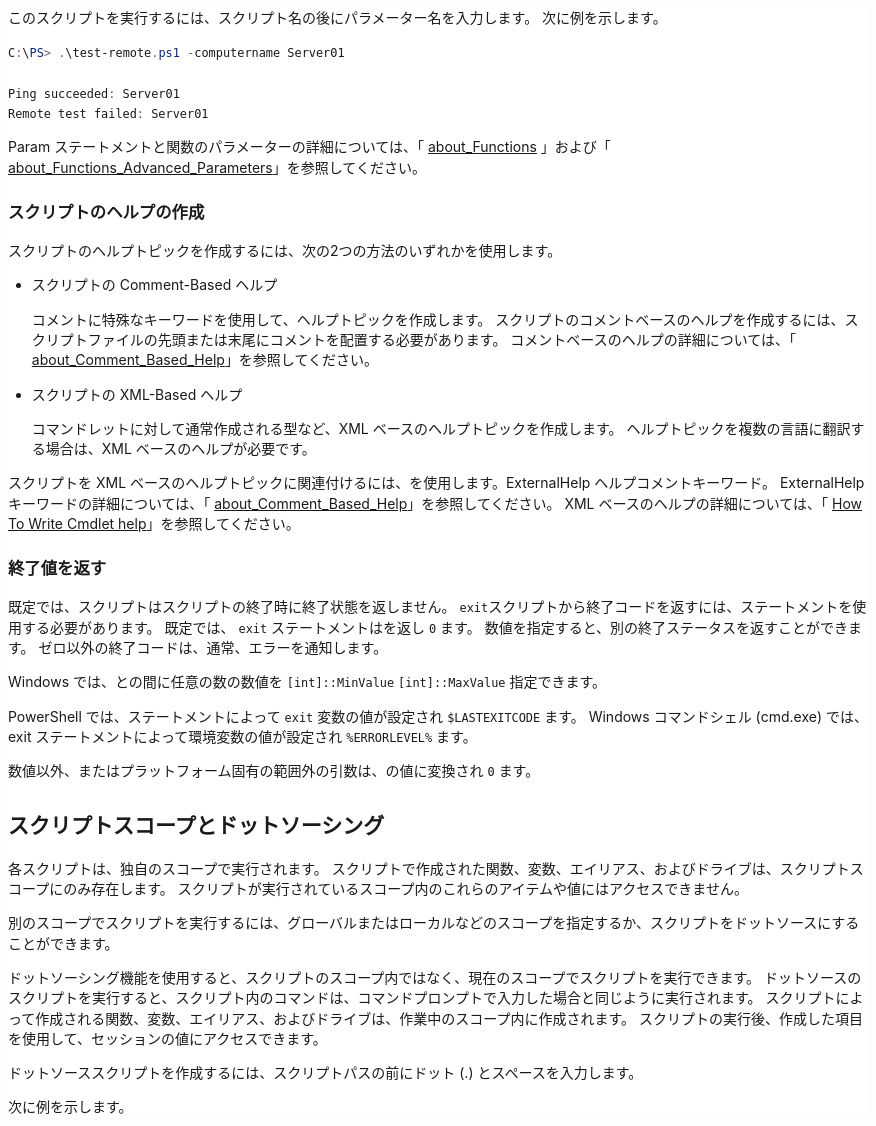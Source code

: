 このスクリプトを実行するには、スクリプト名の後にパラメーター名を入力します。 次に例を示します。

```powershell
C:\PS> .\test-remote.ps1 -computername Server01

Ping succeeded: Server01
Remote test failed: Server01
```

Param ステートメントと関数のパラメーターの詳細については、「 [about_Functions](about_Functions.md) 」および「 [about_Functions_Advanced_Parameters](about_Functions_Advanced_Parameters.md)」を参照してください。

### <a name="writing-help-for-scripts"></a>スクリプトのヘルプの作成

スクリプトのヘルプトピックを作成するには、次の2つの方法のいずれかを使用します。

- スクリプトの Comment-Based ヘルプ

  コメントに特殊なキーワードを使用して、ヘルプトピックを作成します。 スクリプトのコメントベースのヘルプを作成するには、スクリプトファイルの先頭または末尾にコメントを配置する必要があります。 コメントベースのヘルプの詳細については、「 [about_Comment_Based_Help](about_Comment_Based_Help.md)」を参照してください。

- スクリプトの XML-Based ヘルプ

  コマンドレットに対して通常作成される型など、XML ベースのヘルプトピックを作成します。 ヘルプトピックを複数の言語に翻訳する場合は、XML ベースのヘルプが必要です。

スクリプトを XML ベースのヘルプトピックに関連付けるには、を使用します。ExternalHelp ヘルプコメントキーワード。 ExternalHelp キーワードの詳細については、「 [about_Comment_Based_Help](about_Comment_Based_Help.md)」を参照してください。 XML ベースのヘルプの詳細については、「 [How To Write Cmdlet help](/powershell/scripting/developer/help/writing-help-for-windows-powershell-cmdlets)」を参照してください。

### <a name="returning-an-exit-value"></a>終了値を返す

既定では、スクリプトはスクリプトの終了時に終了状態を返しません。 `exit`スクリプトから終了コードを返すには、ステートメントを使用する必要があります。 既定では、 `exit` ステートメントはを返し `0` ます。 数値を指定すると、別の終了ステータスを返すことができます。 ゼロ以外の終了コードは、通常、エラーを通知します。

Windows では、との間に任意の数の数値を `[int]::MinValue` `[int]::MaxValue` 指定できます。


PowerShell では、ステートメントによって `exit` 変数の値が設定され `$LASTEXITCODE` ます。 Windows コマンドシェル (cmd.exe) では、exit ステートメントによって環境変数の値が設定され `%ERRORLEVEL%` ます。

数値以外、またはプラットフォーム固有の範囲外の引数は、の値に変換され `0` ます。

## <a name="script-scope-and-dot-sourcing"></a>スクリプトスコープとドットソーシング

各スクリプトは、独自のスコープで実行されます。 スクリプトで作成された関数、変数、エイリアス、およびドライブは、スクリプトスコープにのみ存在します。 スクリプトが実行されているスコープ内のこれらのアイテムや値にはアクセスできません。

別のスコープでスクリプトを実行するには、グローバルまたはローカルなどのスコープを指定するか、スクリプトをドットソースにすることができます。

ドットソーシング機能を使用すると、スクリプトのスコープ内ではなく、現在のスコープでスクリプトを実行できます。 ドットソースのスクリプトを実行すると、スクリプト内のコマンドは、コマンドプロンプトで入力した場合と同じように実行されます。 スクリプトによって作成される関数、変数、エイリアス、およびドライブは、作業中のスコープ内に作成されます。 スクリプトの実行後、作成した項目を使用して、セッションの値にアクセスできます。

ドットソーススクリプトを作成するには、スクリプトパスの前にドット (.) とスペースを入力します。

次に例を示します。
